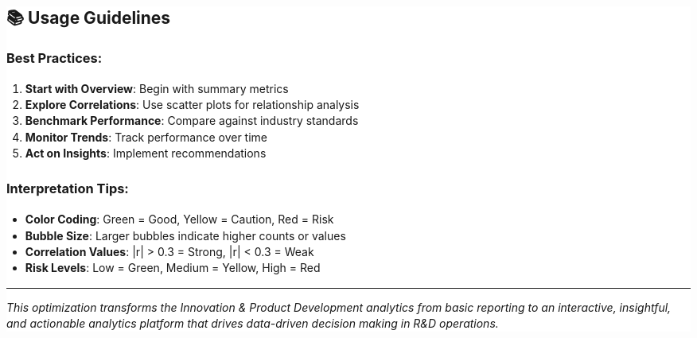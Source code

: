 ## 📚 Usage Guidelines

### **Best Practices:**
1. **Start with Overview**: Begin with summary metrics
2. **Explore Correlations**: Use scatter plots for relationship analysis
3. **Benchmark Performance**: Compare against industry standards
4. **Monitor Trends**: Track performance over time
5. **Act on Insights**: Implement recommendations

### **Interpretation Tips:**
- **Color Coding**: Green = Good, Yellow = Caution, Red = Risk
- **Bubble Size**: Larger bubbles indicate higher counts or values
- **Correlation Values**: |r| > 0.3 = Strong, |r| < 0.3 = Weak
- **Risk Levels**: Low = Green, Medium = Yellow, High = Red

---

*This optimization transforms the Innovation & Product Development analytics from basic reporting to an interactive, insightful, and actionable analytics platform that drives data-driven decision making in R&D operations.*

